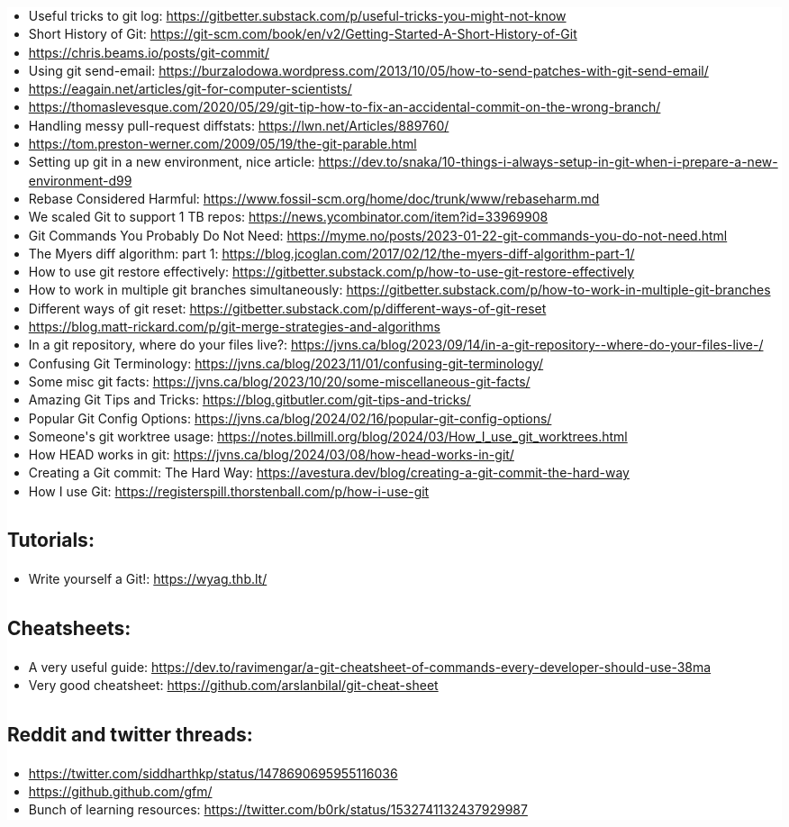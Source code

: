 - Useful tricks to git log: https://gitbetter.substack.com/p/useful-tricks-you-might-not-know
- Short History of Git: https://git-scm.com/book/en/v2/Getting-Started-A-Short-History-of-Git
- https://chris.beams.io/posts/git-commit/
- Using git send-email: https://burzalodowa.wordpress.com/2013/10/05/how-to-send-patches-with-git-send-email/
- https://eagain.net/articles/git-for-computer-scientists/
- https://thomaslevesque.com/2020/05/29/git-tip-how-to-fix-an-accidental-commit-on-the-wrong-branch/
- Handling messy pull-request diffstats: https://lwn.net/Articles/889760/
- https://tom.preston-werner.com/2009/05/19/the-git-parable.html
- Setting up git in a new environment, nice article: https://dev.to/snaka/10-things-i-always-setup-in-git-when-i-prepare-a-new-environment-d99
- Rebase Considered Harmful: https://www.fossil-scm.org/home/doc/trunk/www/rebaseharm.md
- We scaled Git to support 1 TB repos: https://news.ycombinator.com/item?id=33969908
- Git Commands You Probably Do Not Need: https://myme.no/posts/2023-01-22-git-commands-you-do-not-need.html
- The Myers diff algorithm: part 1: https://blog.jcoglan.com/2017/02/12/the-myers-diff-algorithm-part-1/
- How to use git restore effectively: https://gitbetter.substack.com/p/how-to-use-git-restore-effectively
- How to work in multiple git branches simultaneously: https://gitbetter.substack.com/p/how-to-work-in-multiple-git-branches
- Different ways of git reset: https://gitbetter.substack.com/p/different-ways-of-git-reset
- https://blog.matt-rickard.com/p/git-merge-strategies-and-algorithms
- In a git repository, where do your files live?: https://jvns.ca/blog/2023/09/14/in-a-git-repository--where-do-your-files-live-/
- Confusing Git Terminology: https://jvns.ca/blog/2023/11/01/confusing-git-terminology/
- Some misc git facts: https://jvns.ca/blog/2023/10/20/some-miscellaneous-git-facts/
- Amazing Git Tips and Tricks: https://blog.gitbutler.com/git-tips-and-tricks/
- Popular Git Config Options: https://jvns.ca/blog/2024/02/16/popular-git-config-options/
- Someone's git worktree usage: https://notes.billmill.org/blog/2024/03/How_I_use_git_worktrees.html
- How HEAD works in git: https://jvns.ca/blog/2024/03/08/how-head-works-in-git/
- Creating a Git commit: The Hard Way: https://avestura.dev/blog/creating-a-git-commit-the-hard-way
- How I use Git: https://registerspill.thorstenball.com/p/how-i-use-git

## Tutorials:

- Write yourself a Git!: https://wyag.thb.lt/

## Cheatsheets:

- A very useful guide: https://dev.to/ravimengar/a-git-cheatsheet-of-commands-every-developer-should-use-38ma
- Very good cheatsheet: https://github.com/arslanbilal/git-cheat-sheet

## Reddit and twitter threads:

- https://twitter.com/siddharthkp/status/1478690695955116036
- https://github.github.com/gfm/
- Bunch of learning resources: https://twitter.com/b0rk/status/1532741132437929987
